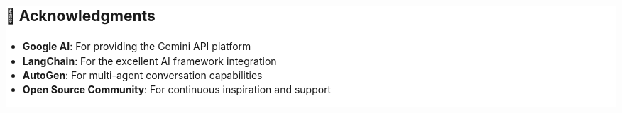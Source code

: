 ## 🙏 Acknowledgments

- **Google AI**: For providing the Gemini API platform
- **LangChain**: For the excellent AI framework integration  
- **AutoGen**: For multi-agent conversation capabilities
- **Open Source Community**: For continuous inspiration and support

---